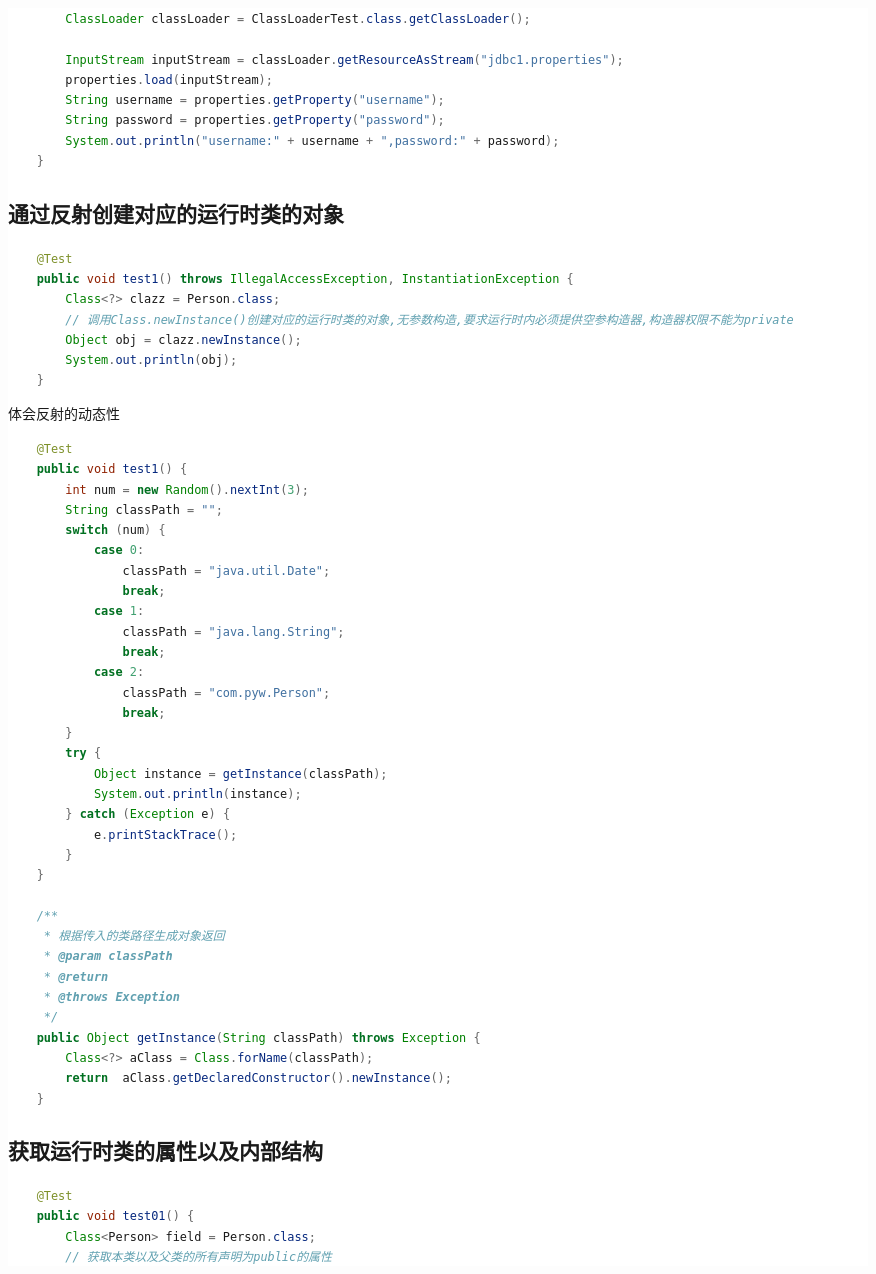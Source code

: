 ```java
        ClassLoader classLoader = ClassLoaderTest.class.getClassLoader();

        InputStream inputStream = classLoader.getResourceAsStream("jdbc1.properties");
        properties.load(inputStream);
        String username = properties.getProperty("username");
        String password = properties.getProperty("password");
        System.out.println("username:" + username + ",password:" + password);
    }
```
## 通过反射创建对应的运行时类的对象

```java
    @Test
    public void test1() throws IllegalAccessException, InstantiationException {
        Class<?> clazz = Person.class;
        // 调用Class.newInstance()创建对应的运行时类的对象,无参数构造,要求运行时内必须提供空参构造器,构造器权限不能为private
        Object obj = clazz.newInstance();
        System.out.println(obj);
    }
```
体会反射的动态性
```java
    @Test
    public void test1() {
        int num = new Random().nextInt(3);
        String classPath = "";
        switch (num) {
            case 0:
                classPath = "java.util.Date";
                break;
            case 1:
                classPath = "java.lang.String";
                break;
            case 2:
                classPath = "com.pyw.Person";
                break;
        }
        try {
            Object instance = getInstance(classPath);
            System.out.println(instance);
        } catch (Exception e) {
            e.printStackTrace();
        }
    }

    /**
     * 根据传入的类路径生成对象返回
     * @param classPath
     * @return
     * @throws Exception
     */
    public Object getInstance(String classPath) throws Exception {
        Class<?> aClass = Class.forName(classPath);
        return  aClass.getDeclaredConstructor().newInstance();
    }
```
## 获取运行时类的属性以及内部结构
```java
    @Test
    public void test01() {
        Class<Person> field = Person.class;
        // 获取本类以及父类的所有声明为public的属性
```